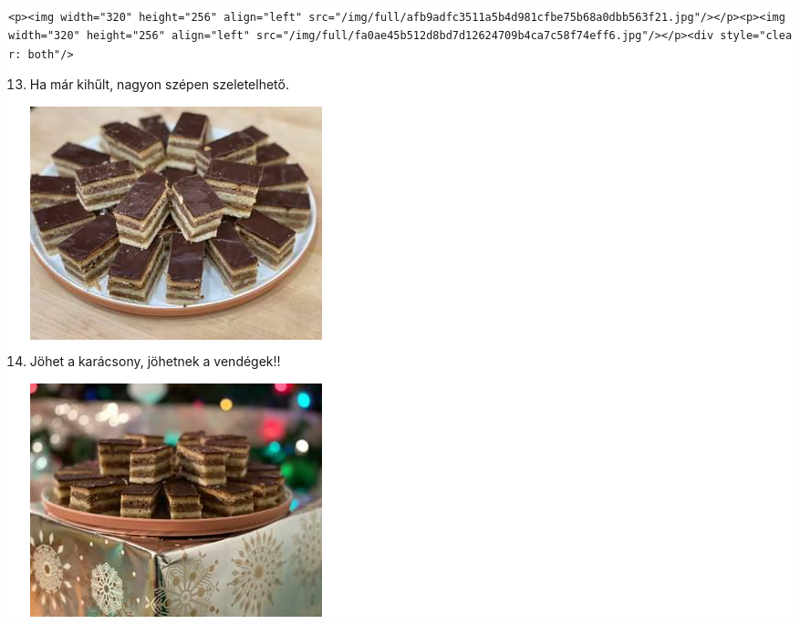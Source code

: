     <p><img width="320" height="256" align="left" src="/img/full/afb9adfc3511a5b4d981cfbe75b68a0dbb563f21.jpg"/></p><p><img width="320" height="256" align="left" src="/img/full/fa0ae45b512d8bd7d12624709b4ca7c58f74eff6.jpg"/></p><div style="clear: both"/>

13. Ha már kihűlt, nagyon szépen szeletelhető.
 
    <p><img width="320" height="256" align="left" src="/img/full/68a61cb3dbdfd840ed9f13f57de444de6a88179f.jpg"/></p><div style="clear: both"/>

14. Jöhet a karácsony, jöhetnek a vendégek!!
 
    <p><img width="320" height="256" align="left" src="/img/full/037b4949437cdcb35fc202ba226f5ae867eab730.jpg"/></p><div style="clear: both"/>

